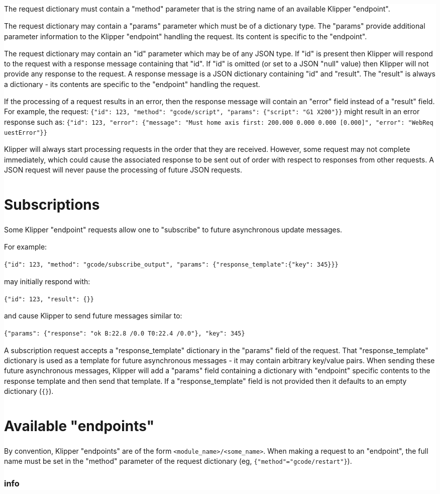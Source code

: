 The request dictionary must contain a "method" parameter that is the string name of an available Klipper "endpoint".

The request dictionary may contain a "params" parameter which must be of a dictionary type. The "params" provide additional parameter information to the Klipper "endpoint" handling the request. Its content is specific to the "endpoint".

The request dictionary may contain an "id" parameter which may be of any JSON type. If "id" is present then Klipper will respond to the request with a response message containing that "id". If "id" is omitted (or set to a JSON "null" value) then Klipper will not provide any response to the request. A response message is a JSON dictionary containing "id" and "result". The "result" is always a dictionary - its contents are specific to the "endpoint" handling the request.

If the processing of a request results in an error, then the response message
will contain an "error" field instead of a "result" field. For example, the request: `{"id": 123, "method": "gcode/script", "params": {"script": "G1 X200"}}` might result in an error response such as: `{"id": 123, "error": {"message": "Must home axis first: 200.000 0.000 0.000 [0.000]", "error": "WebRequestError"}}`

Klipper will always start processing requests in the order that they are received. However, some request may not complete immediately, which could cause the associated response to be sent out of order with respect to responses from other requests. A JSON request will never pause the processing of future JSON requests.

# Subscriptions

Some Klipper "endpoint" requests allow one to "subscribe" to future asynchronous update messages.

For example:

`{"id": 123, "method": "gcode/subscribe_output", "params": {"response_template":{"key": 345}}}`

may initially respond with:

`{"id": 123, "result": {}}`

and cause Klipper to send future messages similar to:

`{"params": {"response": "ok B:22.8 /0.0 T0:22.4 /0.0"}, "key": 345}`

A subscription request accepts a "response_template" dictionary in the "params"
field of the request. That "response_template" dictionary is used as a template for future asynchronous messages - it may contain arbitrary key/value pairs. When sending these future asynchronous messages, Klipper will add a "params" field containing a dictionary with "endpoint" specific contents to the response template and then send that template. If a "response_template" field is not provided then it defaults to an empty dictionary (`{}`).

# Available "endpoints"

By convention, Klipper "endpoints" are of the form `<module_name>/<some_name>`.
When making a request to an "endpoint", the full name must be set in the "method" parameter of the request dictionary (eg, `{"method"="gcode/restart"}`).

### info
